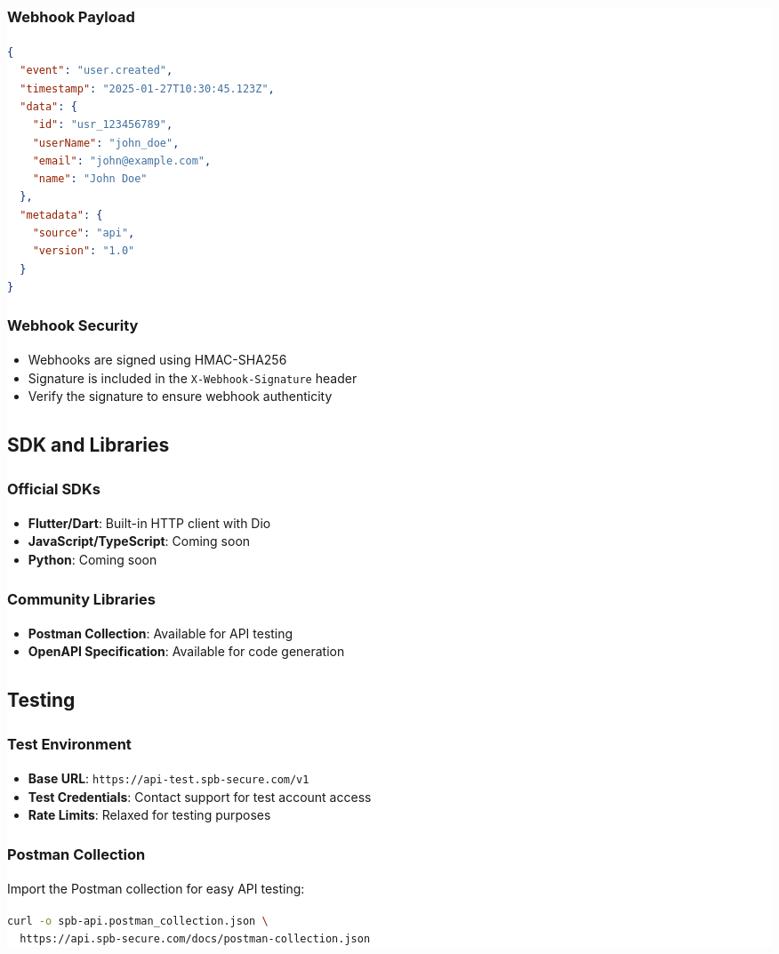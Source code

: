 ### Webhook Payload

```json
{
  "event": "user.created",
  "timestamp": "2025-01-27T10:30:45.123Z",
  "data": {
    "id": "usr_123456789",
    "userName": "john_doe",
    "email": "john@example.com",
    "name": "John Doe"
  },
  "metadata": {
    "source": "api",
    "version": "1.0"
  }
}
```

### Webhook Security

- Webhooks are signed using HMAC-SHA256
- Signature is included in the `X-Webhook-Signature` header
- Verify the signature to ensure webhook authenticity

## SDK and Libraries

### Official SDKs

- **Flutter/Dart**: Built-in HTTP client with Dio
- **JavaScript/TypeScript**: Coming soon
- **Python**: Coming soon

### Community Libraries

- **Postman Collection**: Available for API testing
- **OpenAPI Specification**: Available for code generation

## Testing

### Test Environment

- **Base URL**: `https://api-test.spb-secure.com/v1`
- **Test Credentials**: Contact support for test account access
- **Rate Limits**: Relaxed for testing purposes

### Postman Collection

Import the Postman collection for easy API testing:

```bash
curl -o spb-api.postman_collection.json \
  https://api.spb-secure.com/docs/postman-collection.json
```
